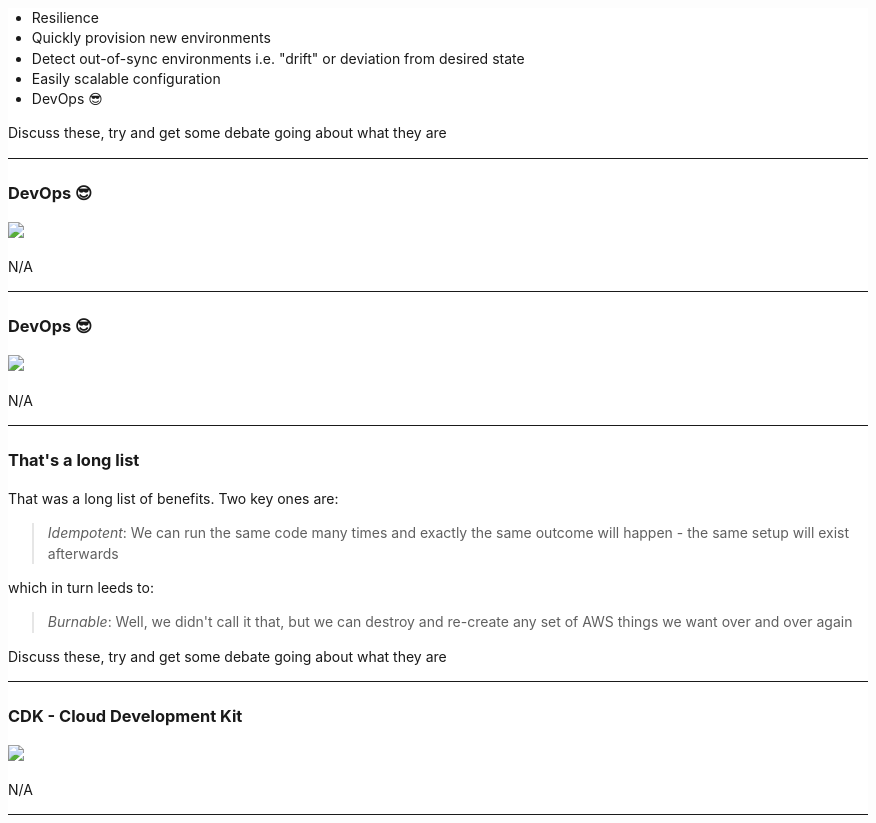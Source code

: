 - Resilience
- Quickly provision new environments
- Detect out-of-sync environments i.e. "drift" or deviation from desired state
- Easily scalable configuration
- DevOps 😎

<aside class="notes">
    Discuss these, try and get some debate going about what they are
</aside>

---

### DevOps 😎

![](./img/ron-swanson-do-nothing.jpeg)

<aside class="notes">
    N/A
</aside>

---

### DevOps 😎

![](./img/drake-automation.jpg)

<aside class="notes">
    N/A
</aside>

---

### That's a long list

That was a long list of benefits. Two key ones are:

> _Idempotent_: We can run the same code many times and exactly the same outcome will happen - the same setup will exist afterwards

which in turn leeds to:

> _Burnable_: Well, we didn't call it that, but we can destroy and re-create any set of AWS things we want over and over again

<aside class="notes">
    Discuss these, try and get some debate going about what they are
</aside>

---

### CDK - Cloud Development Kit

![](./img/aws-cdk-logo.png)

<aside class="notes">
    N/A
</aside>

---